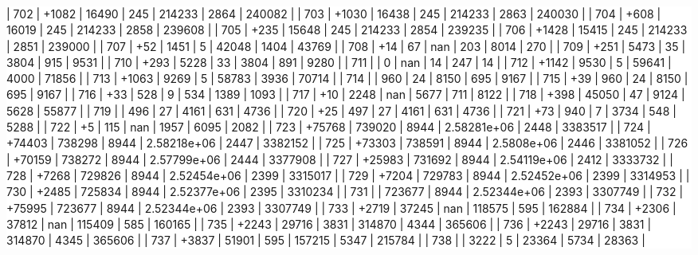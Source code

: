 |  702 |  +1082 |  16490           |        245 | 214233           |     2864 |  240082 |
|  703 |  +1030 |  16438           |        245 | 214233           |     2863 |  240030 |
|  704 |   +608 |  16019           |        245 | 214233           |     2858 |  239608 |
|  705 |   +235 |  15648           |        245 | 214233           |     2854 |  239235 |
|  706 |  +1428 |  15415           |        245 | 214233           |     2851 |  239000 |
|  707 |    +52 |   1451           |          5 |  42048           |     1404 |   43769 |
|  708 |    +14 |     67           |        nan |    203           |     8014 |     270 |
|  709 |   +251 |   5473           |         35 |   3804           |      915 |    9531 |
|  710 |   +293 |   5228           |         33 |   3804           |      891 |    9280 |
|  711 |        |      0           |        nan |     14           |      247 |      14 |
|  712 |  +1142 |   9530           |          5 |  59641           |     4000 |   71856 |
|  713 |  +1063 |   9269           |          5 |  58783           |     3936 |   70714 |
|  714 |        |    960           |         24 |   8150           |      695 |    9167 |
|  715 |    +39 |    960           |         24 |   8150           |      695 |    9167 |
|  716 |    +33 |    528           |          9 |    534           |     1389 |    1093 |
|  717 |    +10 |   2248           |        nan |   5677           |      711 |    8122 |
|  718 |   +398 |  45050           |         47 |   9124           |     5628 |   55877 |
|  719 |        |    496           |         27 |   4161           |      631 |    4736 |
|  720 |    +25 |    497           |         27 |   4161           |      631 |    4736 |
|  721 |    +73 |    940           |          7 |   3734           |      548 |    5288 |
|  722 |     +5 |    115           |        nan |   1957           |     6095 |    2082 |
|  723 | +75768 | 739020           |       8944 |      2.58281e+06 |     2448 | 3383517 |
|  724 | +74403 | 738298           |       8944 |      2.58218e+06 |     2447 | 3382152 |
|  725 | +73303 | 738591           |       8944 |      2.5808e+06  |     2446 | 3381052 |
|  726 | +70159 | 738272           |       8944 |      2.57799e+06 |     2444 | 3377908 |
|  727 | +25983 | 731692           |       8944 |      2.54119e+06 |     2412 | 3333732 |
|  728 |  +7268 | 729826           |       8944 |      2.52454e+06 |     2399 | 3315017 |
|  729 |  +7204 | 729783           |       8944 |      2.52452e+06 |     2399 | 3314953 |
|  730 |  +2485 | 725834           |       8944 |      2.52377e+06 |     2395 | 3310234 |
|  731 |        | 723677           |       8944 |      2.52344e+06 |     2393 | 3307749 |
|  732 | +75995 | 723677           |       8944 |      2.52344e+06 |     2393 | 3307749 |
|  733 |  +2719 |  37245           |        nan | 118575           |      595 |  162884 |
|  734 |  +2306 |  37812           |        nan | 115409           |      585 |  160165 |
|  735 |  +2243 |  29716           |       3831 | 314870           |     4344 |  365606 |
|  736 |  +2243 |  29716           |       3831 | 314870           |     4345 |  365606 |
|  737 |  +3837 |  51901           |        595 | 157215           |     5347 |  215784 |
|  738 |        |   3222           |          5 |  23364           |     5734 |   28363 |